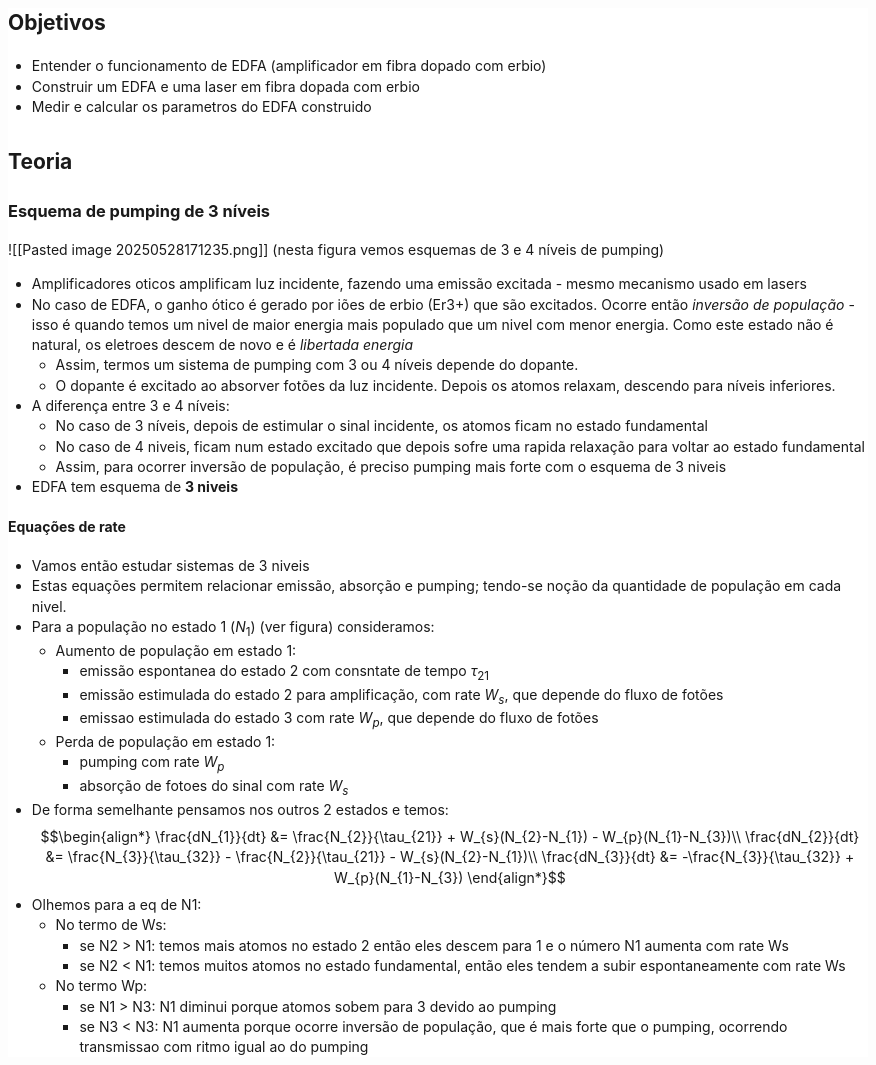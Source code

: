 ## Objetivos
- Entender o funcionamento de EDFA (amplificador em fibra dopado com erbio)
- Construir um EDFA e uma laser em fibra dopada com erbio
- Medir e calcular os parametros do EDFA construido

## Teoria
### Esquema de pumping de 3 níveis
![[Pasted image 20250528171235.png]]
(nesta figura vemos esquemas de 3 e 4 níveis de pumping)
- Amplificadores oticos amplificam luz incidente, fazendo uma emissão excitada - mesmo mecanismo usado em lasers
- No caso de EDFA, o ganho ótico é gerado por iões de erbio (Er3+) que são excitados. Ocorre então *inversão de população* - isso é quando temos um nivel de maior energia mais populado que um nivel com menor energia. Como este estado não é natural, os eletroes descem de novo e é *libertada energia*
    - Assim, termos um sistema de pumping com 3 ou 4 níveis depende do dopante.
    - O dopante é excitado ao absorver fotões da luz incidente. Depois os atomos relaxam, descendo para níveis inferiores.
- A diferença entre 3 e 4 níveis:
    - No caso de 3 níveis, depois de estimular o sinal incidente, os atomos ficam no estado fundamental
    - No caso de 4 niveis, ficam num estado excitado que depois sofre uma rapida relaxação para voltar ao estado fundamental
    - Assim, para ocorrer inversão de população, é preciso pumping mais forte com o esquema de 3 niveis
- EDFA tem esquema de **3 niveis**

#### Equações de rate
- Vamos então estudar sistemas de 3 niveis
- Estas equações permitem relacionar emissão, absorção e pumping; tendo-se noção da quantidade de população em cada nivel.
- Para a população no estado 1 ($N_{1}$) (ver figura) consideramos:
    - Aumento de população em estado 1:
        - emissão espontanea do estado 2 com consntate de tempo $\tau_{21}$
        - emissão estimulada do estado 2 para amplificação, com rate $W_{s}$, que depende do fluxo de fotões
        - emissao estimulada do estado 3 com rate $W_{p}$, que depende do fluxo de fotões
    - Perda de população em estado 1:
        - pumping com rate $W_p$
        - absorção de fotoes do sinal com rate $W_s$
- De forma semelhante pensamos nos outros 2 estados e temos:
$$\begin{align*}
\frac{dN_{1}}{dt} &= \frac{N_{2}}{\tau_{21}} + W_{s}(N_{2}-N_{1}) - W_{p}(N_{1}-N_{3})\\
\frac{dN_{2}}{dt} &= \frac{N_{3}}{\tau_{32}} - \frac{N_{2}}{\tau_{21}} - W_{s}(N_{2}-N_{1})\\
\frac{dN_{3}}{dt} &= -\frac{N_{3}}{\tau_{32}} + W_{p}(N_{1}-N_{3})
\end{align*}$$
- Olhemos para a eq de N1:
    - No termo de Ws: 
        - se N2 > N1: temos mais atomos no estado 2 então eles descem para 1 e o número N1 aumenta com rate Ws
        - se N2 < N1: temos muitos atomos no estado fundamental, então eles tendem a subir espontaneamente com rate Ws
    - No termo Wp:
        - se N1 > N3: N1 diminui porque atomos sobem para 3 devido ao pumping
        - se N3 < N3: N1 aumenta porque ocorre inversão de população, que é mais forte que o pumping, ocorrendo transmissao com ritmo igual ao do pumping
